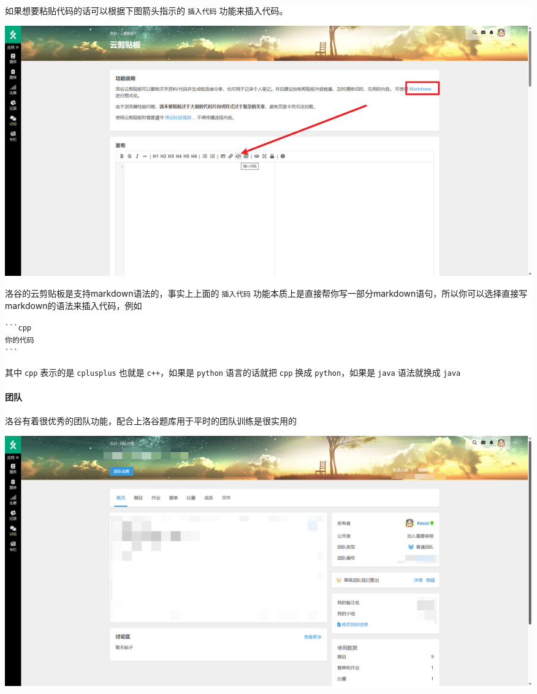 如果想要粘贴代码的话可以根据下图箭头指示的 `插入代码` 功能来插入代码。

![洛谷-云剪贴板2](resot/68.png)

洛谷的云剪贴板是支持markdown语法的，事实上上面的 `插入代码` 功能本质上是直接帮你写一部分markdown语句，所以你可以选择直接写markdown的语法来插入代码，例如

````
```cpp
你的代码
```
````

其中 `cpp` 表示的是 `cplusplus` 也就是 `c++`，如果是 `python` 语言的话就把 `cpp` 换成 `python`，如果是 `java` 语法就换成 `java`

#### 团队

洛谷有着很优秀的团队功能，配合上洛谷题库用于平时的团队训练是很实用的

![洛谷-团队](resot/69.png)
